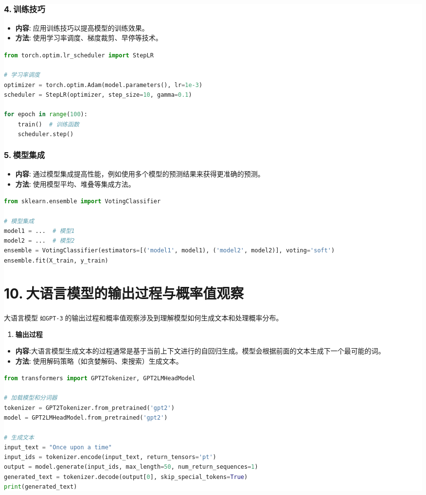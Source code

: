 
### 4. 训练技巧

- **内容**: 应用训练技巧以提高模型的训练效果。
- **方法**: 使用学习率调度、梯度裁剪、早停等技术。

```python
from torch.optim.lr_scheduler import StepLR

# 学习率调度
optimizer = torch.optim.Adam(model.parameters(), lr=1e-3)
scheduler = StepLR(optimizer, step_size=10, gamma=0.1)

for epoch in range(100):
    train()  # 训练函数
    scheduler.step()
```

### 5. 模型集成

- **内容**: 通过模型集成提高性能，例如使用多个模型的预测结果来获得更准确的预测。
- **方法**: 使用模型平均、堆叠等集成方法。

```python
from sklearn.ensemble import VotingClassifier

# 模型集成
model1 = ...  # 模型1
model2 = ...  # 模型2
ensemble = VotingClassifier(estimators=[('model1', model1), ('model2', model2)], voting='soft')
ensemble.fit(X_train, y_train)
```


# 10. 大语言模型的输出过程与概率值观察

大语言模型 `如GPT-3` 的输出过程和概率值观察涉及到理解模型如何生成文本和处理概率分布。

1. **输出过程**
   
- **内容**:大语言模型生成文本的过程通常是基于当前上下文进行的自回归生成。模型会根据前面的文本生成下一个最可能的词。
- **方法**: 使用解码策略（如贪婪解码、束搜索）生成文本。

```python
from transformers import GPT2Tokenizer, GPT2LMHeadModel

# 加载模型和分词器
tokenizer = GPT2Tokenizer.from_pretrained('gpt2')
model = GPT2LMHeadModel.from_pretrained('gpt2')

# 生成文本
input_text = "Once upon a time"
input_ids = tokenizer.encode(input_text, return_tensors='pt')
output = model.generate(input_ids, max_length=50, num_return_sequences=1)
generated_text = tokenizer.decode(output[0], skip_special_tokens=True)
print(generated_text)
```
